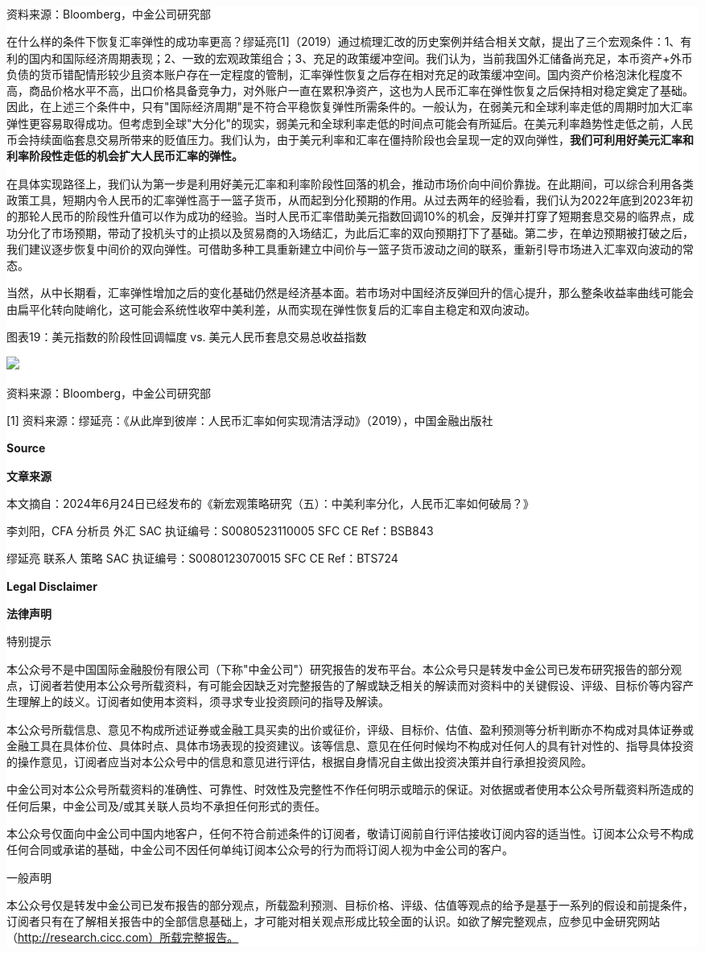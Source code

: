 资料来源：Bloomberg，中金公司研究部


在什么样的条件下恢复汇率弹性的成功率更高？缪延亮\[1\]（2019）通过梳理汇改的历史案例并结合相关文献，提出了三个宏观条件：1、有利的国内和国际经济周期表现；2、一致的宏观政策组合；3、充足的政策缓冲空间。我们认为，当前我国外汇储备尚充足，本币资产+外币负债的货币错配情形较少且资本账户存在一定程度的管制，汇率弹性恢复之后存在相对充足的政策缓冲空间。国内资产价格泡沫化程度不高，商品价格水平不高，出口价格具备竞争力，对外账户一直在累积净资产，这也为人民币汇率在弹性恢复之后保持相对稳定奠定了基础。因此，在上述三个条件中，只有"国际经济周期"是不符合平稳恢复弹性所需条件的。一般认为，在弱美元和全球利率走低的周期时加大汇率弹性更容易取得成功。但考虑到全球"大分化"的现实，弱美元和全球利率走低的时间点可能会有所延后。在美元利率趋势性走低之前，人民币会持续面临套息交易所带来的贬值压力。我们认为，由于美元利率和汇率在僵持阶段也会呈现一定的双向弹性，**我们可利用好美元汇率和利率阶段性走低的机会扩大人民币汇率的弹性。**

在具体实现路径上，我们认为第一步是利用好美元汇率和利率阶段性回落的机会，推动市场价向中间价靠拢。在此期间，可以综合利用各类政策工具，短期内令人民币的汇率弹性高于一篮子货币，从而起到分化预期的作用。从过去两年的经验看，我们认为2022年底到2023年初的那轮人民币的阶段性升值可以作为成功的经验。当时人民币汇率借助美元指数回调10%的机会，反弹并打穿了短期套息交易的临界点，成功分化了市场预期，带动了投机头寸的止损以及贸易商的入场结汇，为此后汇率的双向预期打下了基础。第二步，在单边预期被打破之后，我们建议逐步恢复中间价的双向弹性。可借助多种工具重新建立中间价与一篮子货币波动之间的联系，重新引导市场进入汇率双向波动的常态。

当然，从中长期看，汇率弹性增加之后的变化基础仍然是经济基本面。若市场对中国经济反弹回升的信心提升，那么整条收益率曲线可能会由扁平化转向陡峭化，这可能会系统性收窄中美利差，从而实现在弹性恢复后的汇率自主稳定和双向波动。


图表19：美元指数的阶段性回调幅度 vs. 美元人民币套息交易总收益指数


![](https://cubox.pro/c/filters:no_upscale()?imageUrl=https%3A%2F%2Fmmbiz.qpic.cn%2Fsz_mmbiz_png%2FfzHRVN3sYsic88aoOicQ0EWtDvmlwOmT0JX6UYVjmEN62KF2iamz2icVO25HjaTu7jfkEch82liczgXVl6YkXXW3R5A%2F640%3Fwx_fmt%3Dpng%26from%3Dappmsg)


资料来源：Bloomberg，中金公司研究部


\[1\] 资料来源：缪延亮：《从此岸到彼岸：人民币汇率如何实现清洁浮动》（2019），中国金融出版社


**Source**


**文章来源**


本文摘自：2024年6月24日已经发布的《新宏观策略研究（五）：中美利率分化，人民币汇率如何破局？》

李刘阳，CFA 分析员 外汇 SAC 执证编号：S0080523110005 SFC CE Ref：BSB843

缪延亮 联系人 策略 SAC 执证编号：S0080123070015 SFC CE Ref：BTS724


**Legal Disclaimer**


**法律声明**


特别提示

本公众号不是中国国际金融股份有限公司（下称"中金公司"）研究报告的发布平台。本公众号只是转发中金公司已发布研究报告的部分观点，订阅者若使用本公众号所载资料，有可能会因缺乏对完整报告的了解或缺乏相关的解读而对资料中的关键假设、评级、目标价等内容产生理解上的歧义。订阅者如使用本资料，须寻求专业投资顾问的指导及解读。

本公众号所载信息、意见不构成所述证券或金融工具买卖的出价或征价，评级、目标价、估值、盈利预测等分析判断亦不构成对具体证券或金融工具在具体价位、具体时点、具体市场表现的投资建议。该等信息、意见在任何时候均不构成对任何人的具有针对性的、指导具体投资的操作意见，订阅者应当对本公众号中的信息和意见进行评估，根据自身情况自主做出投资决策并自行承担投资风险。

中金公司对本公众号所载资料的准确性、可靠性、时效性及完整性不作任何明示或暗示的保证。对依据或者使用本公众号所载资料所造成的任何后果，中金公司及/或其关联人员均不承担任何形式的责任。

本公众号仅面向中金公司中国内地客户，任何不符合前述条件的订阅者，敬请订阅前自行评估接收订阅内容的适当性。订阅本公众号不构成任何合同或承诺的基础，中金公司不因任何单纯订阅本公众号的行为而将订阅人视为中金公司的客户。

一般声明

本公众号仅是转发中金公司已发布报告的部分观点，所载盈利预测、目标价格、评级、估值等观点的给予是基于一系列的假设和前提条件，订阅者只有在了解相关报告中的全部信息基础上，才可能对相关观点形成比较全面的认识。如欲了解完整观点，应参见中金研究网站（http://research.cicc.com）所载完整报告。
